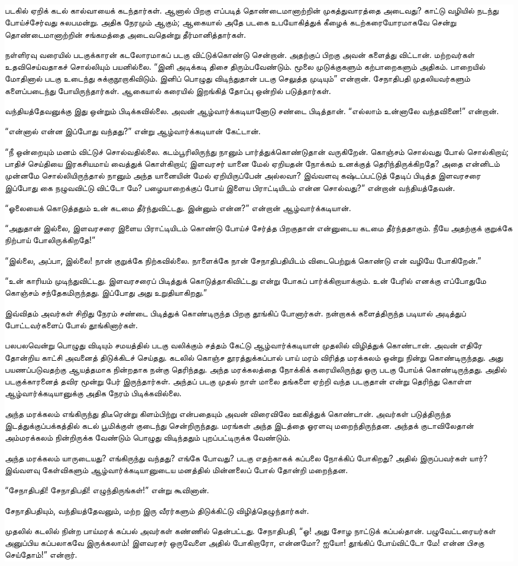 படகில் ஏறிக் கடல் கால்வாயைக் கடந்தார்கள். ஆனால் பிறகு எப்படித் தொண்டைமானாற்றின் முகத்துவாரத்தை அடைவது? காட்டு வழியில் நடந்து போய்ச்சேர்வது சுலபமன்று. அதிக நேரமும் ஆகும்; ஆகையால் அதே படகை உபயோகித்துக் கீழைக் கடற்கரையோரமாகவே சென்று தொண்டைமானாற்றின் சங்கமத்தை அடைவதென்று தீர்மானித்தார்கள்.

நள்ளிரவு வரையில் படகுக்காரன் கடலோரமாகப் படகு விட்டுக்கொண்டு சென்றான். அதற்குப் பிறகு அவன் களைத்து விட்டான். மற்றவர்கள் உதவிசெய்வதாகச் சொல்லியும் பயனில்லை. &#8220;இனி அடிக்கடி திசை திரும்பவேண்டும். மூலை முடுக்குகளும் கற்பாறைகளும் அதிகம். பாறையில் மோதினால் படகு உடைந்து சுக்குநூறாகிவிடும். இனிப் பொழுது விடிந்துதான் படகு செலுத்த முடியும்&#8221; என்றான். சேநாதிபதி முதலியவர்களும் களைப்படைந்து போயிருந்தார்கள். ஆகையால் கரையில் இறங்கித் தோப்பு ஒன்றில் படுத்தார்கள்.

வந்தியத்தேவனுக்கு இது ஒன்றும் பிடிக்கவில்லை. அவன் ஆழ்வார்க்கடியானோடு சண்டை பிடித்தான். &#8220;எல்லாம் உன்னாலே வந்தவினை!&#8221; என்றான்.

&#8220;என்னால் என்ன இப்போது வந்தது?&#8221; என்று ஆழ்வார்க்கடியான் கேட்டான்.

&#8220;நீ ஒன்றையும் மனம் விட்டுச் சொல்வதில்லை. கடம்பூரிலிருந்து நானும் பார்த்துக்கொண்டுதான் வருகிறேன். கொஞ்சம் சொல்வது போல் சொல்கிறாய்; பாதிச் செய்தியை இரகசியமாய் வைத்துக் கொள்கிறாய்; இளவரசர் யானை மேல் ஏறியதன் நோக்கம் உனக்குத் தெரிந்திருக்கிறதே? அதை என்னிடம் முன்னமே சொல்லியிருந்தால் நானும் அந்த யானையின் மேல் ஏறியிருப்பேன் அல்லவா? இவ்வளவு கஷ்டப்பட்டுத் தேடிப் பிடித்த இளவரசரை இப்போது கை நழுவவிட்டு விட்டோ மே? பழையாறைக்குப் போய் இளைய பிராட்டியிடம் என்ன சொல்வது?&#8221; என்றான் வந்தியத்தேவன்.

&#8220;ஓலையைக் கொடுத்ததும் உன் கடமை தீர்ந்துவிட்டது. இன்னும் என்ன?&#8221; என்றான் ஆழ்வார்க்கடியான்.

&#8220;அதுதான் இல்லை, இளவரசரை இளைய பிராட்டியிடம் கொண்டு போய்ச் சேர்த்த பிறகுதான் என்னுடைய கடமை தீர்ந்ததாகும். நீயே அதற்குக் குறுக்கே நிற்பாய் போலிருக்கிறதே!&#8221;

&#8220;இல்லை, அப்பா, இல்லை! நான் குறுக்கே நிற்கவில்லை. நாளைக்கே நான் சேநாதிபதியிடம் விடைபெற்றுக் கொண்டு என் வழியே போகிறேன்.&#8221;

&#8220;உன் காரியம் முடிந்துவிட்டது. இளவரசரைப் பிடித்துக் கொடுத்தாகிவிட்டது என்று போகப் பார்க்கிறாயாக்கும். உன் பேரில் எனக்கு எப்போதுமே கொஞ்சம் சந்தேகமிருந்தது. இப்போது அது உறுதியாகிறது.&#8221;

இவ்விதம் அவர்கள் சிறிது நேரம் சண்டை பிடித்துக் கொண்டிருந்த பிறகு தூங்கிப் போனார்கள். நன்றாகக் களைத்திருந்த படியால் அடித்துப் போட்டவர்களைப் போல் தூங்கினார்கள்.

பலபலவென்று பொழுது விடியும் சமயத்தில் படகு வலிக்கும் சத்தம் கேட்டு ஆழ்வார்க்கடியான் முதலில் விழித்துக் கொண்டான். அவன் எதிரே தோன்றிய காட்சி அவனைத் திடுக்கிடச் செய்தது. கடலில் கொஞ்ச தூரத்துக்கப்பால் பாய் மரம் விரித்த மரக்கலம் ஒன்று நின்று கொண்டிருந்தது. அது பயணப்படுவதற்கு ஆயத்தமாக நின்றதாக நன்கு தெரிந்தது. அந்த மரக்கலத்தை நோக்கிக் கரையிலிருந்து ஒரு படகு போய்க் கொண்டிருந்தது. அதில் படகுக்காரனைத் தவிர மூன்று பேர் இருந்தார்கள். அந்தப் படகு முதல் நாள் மாலை தங்களை ஏற்றி வந்த படகுதான் என்று தெரிந்து கொள்ள ஆழ்வார்க்கடியானுக்கு அதிக நேரம் பிடிக்கவில்லை.

அந்த மரக்கலம் எங்கிருந்து திடீரென்று கிளம்பிற்று என்பதையும் அவன் விரைவிலே ஊகித்துக் கொண்டான். அவர்கள் படுத்திருந்த இடத்துக்குப்பக்கத்தில் கடல் பூமிக்குள் குடைந்து சென்றிருந்தது. மரங்கள் அந்த இடத்தை ஓரளவு மறைந்திருந்தன. அந்தக் குடாவிலேதான் அம்மரக்கலம் நின்றிருக்க வேண்டும் பொழுது விடிந்ததும் புறப்பட்டிருக்க வேண்டும்.

அந்த மரக்கலம் யாருடையது? எங்கிருந்து வந்தது? எங்கே போவது? படகு எதற்காகக் கப்பலை நோக்கிப் போகிறது? அதில் இருப்பவர்கள் யார்? இவ்வளவு கேள்விகளும் ஆழ்வார்க்கடியானுடைய மனத்தில் மின்னலைப் போல் தோன்றி மறைந்தன.

&#8220;சேநாதிபதி! சேநாதிபதி! எழுந்திருங்கள்!&#8221; என்று கூவினான்.

சேநாதிபதியும், வந்தியத்தேவனும், மற்ற இரு வீரர்களும் திடுக்கிட்டு விழித்தெழுந்தார்கள்.

முதலில் கடலில் நின்ற பாய்மரக் கப்பல் அவர்கள் கண்ணில் தென்பட்டது. சேநாதிபதி, &#8220;ஓ! அது சோழ நாட்டுக் கப்பல்தான். பழுவேட்டரையர்கள் அனுப்பிய கப்பலாகவே இருக்கலாம்! இளவரசர் ஒருவேளை அதில் போகிறாரோ, என்னமோ? ஐயோ! தூங்கிப் போய்விட்டோ மே! என்ன பிசகு செய்தோம்!&#8221; என்றார்.

